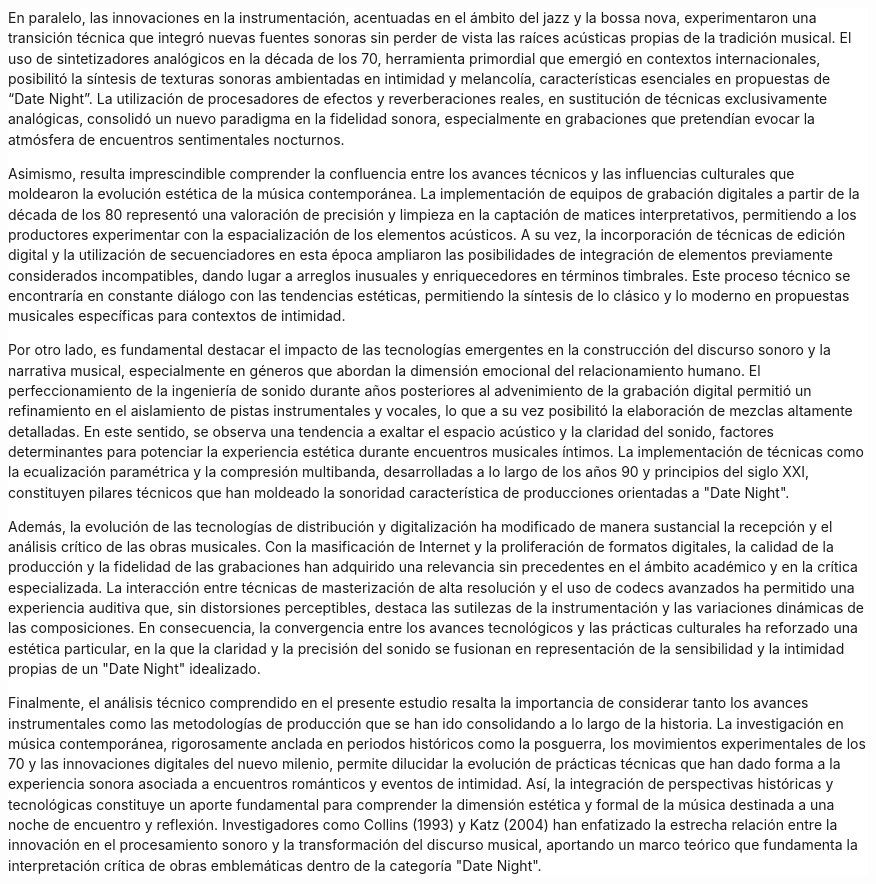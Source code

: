 En paralelo, las innovaciones en la instrumentación, acentuadas en el ámbito del jazz y la bossa
nova, experimentaron una transición técnica que integró nuevas fuentes sonoras sin perder de vista
las raíces acústicas propias de la tradición musical. El uso de sintetizadores analógicos en la
década de los 70, herramienta primordial que emergió en contextos internacionales, posibilitó la
síntesis de texturas sonoras ambientadas en intimidad y melancolía, características esenciales en
propuestas de “Date Night”. La utilización de procesadores de efectos y reverberaciones reales, en
sustitución de técnicas exclusivamente analógicas, consolidó un nuevo paradigma en la fidelidad
sonora, especialmente en grabaciones que pretendían evocar la atmósfera de encuentros sentimentales
nocturnos.

Asimismo, resulta imprescindible comprender la confluencia entre los avances técnicos y las
influencias culturales que moldearon la evolución estética de la música contemporánea. La
implementación de equipos de grabación digitales a partir de la década de los 80 representó una
valoración de precisión y limpieza en la captación de matices interpretativos, permitiendo a los
productores experimentar con la espacialización de los elementos acústicos. A su vez, la
incorporación de técnicas de edición digital y la utilización de secuenciadores en esta época
ampliaron las posibilidades de integración de elementos previamente considerados incompatibles,
dando lugar a arreglos inusuales y enriquecedores en términos timbrales. Este proceso técnico se
encontraría en constante diálogo con las tendencias estéticas, permitiendo la síntesis de lo clásico
y lo moderno en propuestas musicales específicas para contextos de intimidad.

Por otro lado, es fundamental destacar el impacto de las tecnologías emergentes en la construcción
del discurso sonoro y la narrativa musical, especialmente en géneros que abordan la dimensión
emocional del relacionamiento humano. El perfeccionamiento de la ingeniería de sonido durante años
posteriores al advenimiento de la grabación digital permitió un refinamiento en el aislamiento de
pistas instrumentales y vocales, lo que a su vez posibilitó la elaboración de mezclas altamente
detalladas. En este sentido, se observa una tendencia a exaltar el espacio acústico y la claridad
del sonido, factores determinantes para potenciar la experiencia estética durante encuentros
musicales íntimos. La implementación de técnicas como la ecualización paramétrica y la compresión
multibanda, desarrolladas a lo largo de los años 90 y principios del siglo XXI, constituyen pilares
técnicos que han moldeado la sonoridad característica de producciones orientadas a "Date Night".

Además, la evolución de las tecnologías de distribución y digitalización ha modificado de manera
sustancial la recepción y el análisis crítico de las obras musicales. Con la masificación de
Internet y la proliferación de formatos digitales, la calidad de la producción y la fidelidad de las
grabaciones han adquirido una relevancia sin precedentes en el ámbito académico y en la crítica
especializada. La interacción entre técnicas de masterización de alta resolución y el uso de codecs
avanzados ha permitido una experiencia auditiva que, sin distorsiones perceptibles, destaca las
sutilezas de la instrumentación y las variaciones dinámicas de las composiciones. En consecuencia,
la convergencia entre los avances tecnológicos y las prácticas culturales ha reforzado una estética
particular, en la que la claridad y la precisión del sonido se fusionan en representación de la
sensibilidad y la intimidad propias de un "Date Night" idealizado.

Finalmente, el análisis técnico comprendido en el presente estudio resalta la importancia de
considerar tanto los avances instrumentales como las metodologías de producción que se han ido
consolidando a lo largo de la historia. La investigación en música contemporánea, rigorosamente
anclada en periodos históricos como la posguerra, los movimientos experimentales de los 70 y las
innovaciones digitales del nuevo milenio, permite dilucidar la evolución de prácticas técnicas que
han dado forma a la experiencia sonora asociada a encuentros románticos y eventos de intimidad. Así,
la integración de perspectivas históricas y tecnológicas constituye un aporte fundamental para
comprender la dimensión estética y formal de la música destinada a una noche de encuentro y
reflexión. Investigadores como Collins (1993) y Katz (2004) han enfatizado la estrecha relación
entre la innovación en el procesamiento sonoro y la transformación del discurso musical, aportando
un marco teórico que fundamenta la interpretación crítica de obras emblemáticas dentro de la
categoría "Date Night".
